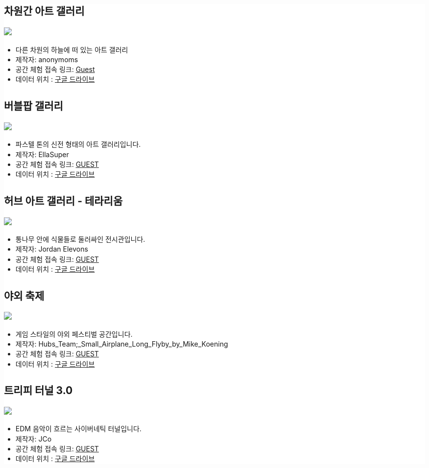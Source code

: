 
## 차원간 아트 갤러리

<img src='./images/Untitled 7 3.png'>

- 다른 차원의 하늘에 떠 있는 아트 갤러리
- 제작자: anonymoms
- 공간 체험 접속 링크: [Guest](https://room.xrcloud.app:4000/bVzKswx/interdimensional-art-gallery?public=83659b90-f2e6-49b6-b495-95ad05d8d5b6)
- 데이터 위치 : [구글 드라이브](https://drive.google.com/drive/folders/18pB45iEoy5DYRrQqNGJy92LMnZul1qVk)


## 버블팝 갤러리

<img src='./images/Untitled 8 3.png'>

- 파스텔 톤의 신전 형태의 아트 갤러리입니다.
- 제작자: EllaSuper
- 공간 체험 접속 링크: [GUEST](https://room.xrcloud.app:4000/yweY3FW/bubble-pop-gallery?public=ea727716-1a5c-4421-b006-678d39855627)
- 데이터 위치 : [구글 드라이브](https://drive.google.com/drive/folders/1uS10xQGir9IxpXZNGIK0pnybekuBJIvP)


## 허브 아트 갤러리 - 테라리움

<img src='./images/Untitled 9 3.png'>

- 통나무 안에 식물들로 둘러싸인 전시관입니다.
- 제작자: Jordan Elevons
- 공간 체험 접속 링크: [GUEST](https://room.xrcloud.app:4000/fQ5PY7s/hubs-art-gallery-terrarium?public=ce8f531e-da11-4545-b019-f0c0afccd4e3)
- 데이터 위치 : [구글 드라이브](https://drive.google.com/drive/folders/1GIQ_WXVqYSAJyrXvmdYtZD-SQF1Ac64q)

## 야외 축제

<img src='./images/Untitled 10 3.png'>

- 게임 스타일의 야외 페스티벌 공간입니다.
- 제작자: Hubs_Team;_Small_Airplane_Long_Flyby_by_Mike_Koening
- 공간 체험 접속 링크: [GUEST](https://room.xrcloud.app:4000/7ZCXieW/outdoor-festival?public=7f1d783f-0b91-440f-be98-a84ad250bed5)
- 데이터 위치 : [구글 드라이브](https://drive.google.com/drive/folders/1wLCmyHt2rr50TekOWqFGVO2sdch-W84y)

## 트리피 터널 3.0

<img src='./images/Untitled 11 3.png'>

- EDM 음악이 흐르는 사이버네틱 터널입니다.
- 제작자: JCo
- 공간 체험 접속 링크: [GUEST](https://room.xrcloud.app:4000/YzfmXNM/trippytunnel-3-0?public=ed1f2592-cc20-4680-8871-e2da1e3eb0fe)
- 데이터 위치 : [구글 드라이브](https://drive.google.com/drive/folders/1iQYXah4uZIIfea3Z8ryKis-Au68I8NDH)
